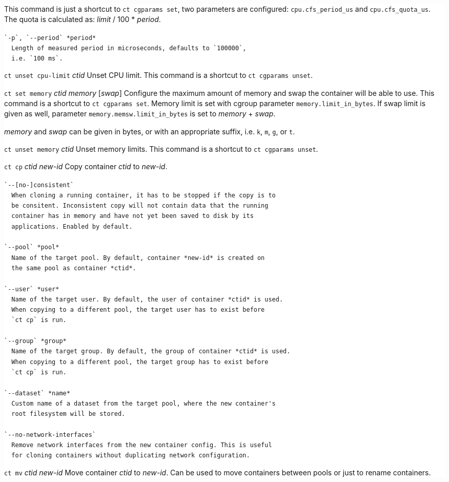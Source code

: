   This command is just a shortcut to `ct cgparams set`, two parameters are
  configured: `cpu.cfs_period_us` and `cpu.cfs_quota_us`. The quota is calculated
  as: *limit* / 100 \* *period*.

    `-p`, `--period` *period*
      Length of measured period in microseconds, defaults to `100000`,
      i.e. `100 ms`.

`ct unset cpu-limit` *ctid*
  Unset CPU limit. This command is a shortcut to `ct cgparams unset`.

`ct set memory` *ctid* *memory* [*swap*]
  Configure the maximum amount of memory and swap the container will be able to
  use. This command is a shortcut to `ct cgparams set`. Memory limit is set
  with cgroup parameter `memory.limit_in_bytes`. If swap limit is given as well,
  parameter `memory.memsw.limit_in_bytes` is set to *memory* + *swap*.

  *memory* and *swap* can be given in bytes, or with an appropriate suffix, i.e.
  `k`, `m`, `g`, or `t`.

`ct unset memory` *ctid*
  Unset memory limits. This command is a shortcut to `ct cgparams unset`.

`ct cp` *ctid* *new-id*
  Copy container *ctid* to *new-id*.

    `--[no-]consistent`
      When cloning a running container, it has to be stopped if the copy is to
      be consitent. Inconsistent copy will not contain data that the running
      container has in memory and have not yet been saved to disk by its
      applications. Enabled by default.

    `--pool` *pool*
      Name of the target pool. By default, container *new-id* is created on
      the same pool as container *ctid*.

    `--user` *user*
      Name of the target user. By default, the user of container *ctid* is used.
      When copying to a different pool, the target user has to exist before
      `ct cp` is run.

    `--group` *group*
      Name of the target group. By default, the group of container *ctid* is used.
      When copying to a different pool, the target group has to exist before
      `ct cp` is run.

    `--dataset` *name*
      Custom name of a dataset from the target pool, where the new container's
      root filesystem will be stored.

    `--no-network-interfaces`
      Remove network interfaces from the new container config. This is useful
      for cloning containers without duplicating network configuration.

`ct mv` *ctid* *new-id*
  Move container *ctid* to *new-id*. Can be used to move containers between pools
  or just to rename containers.
